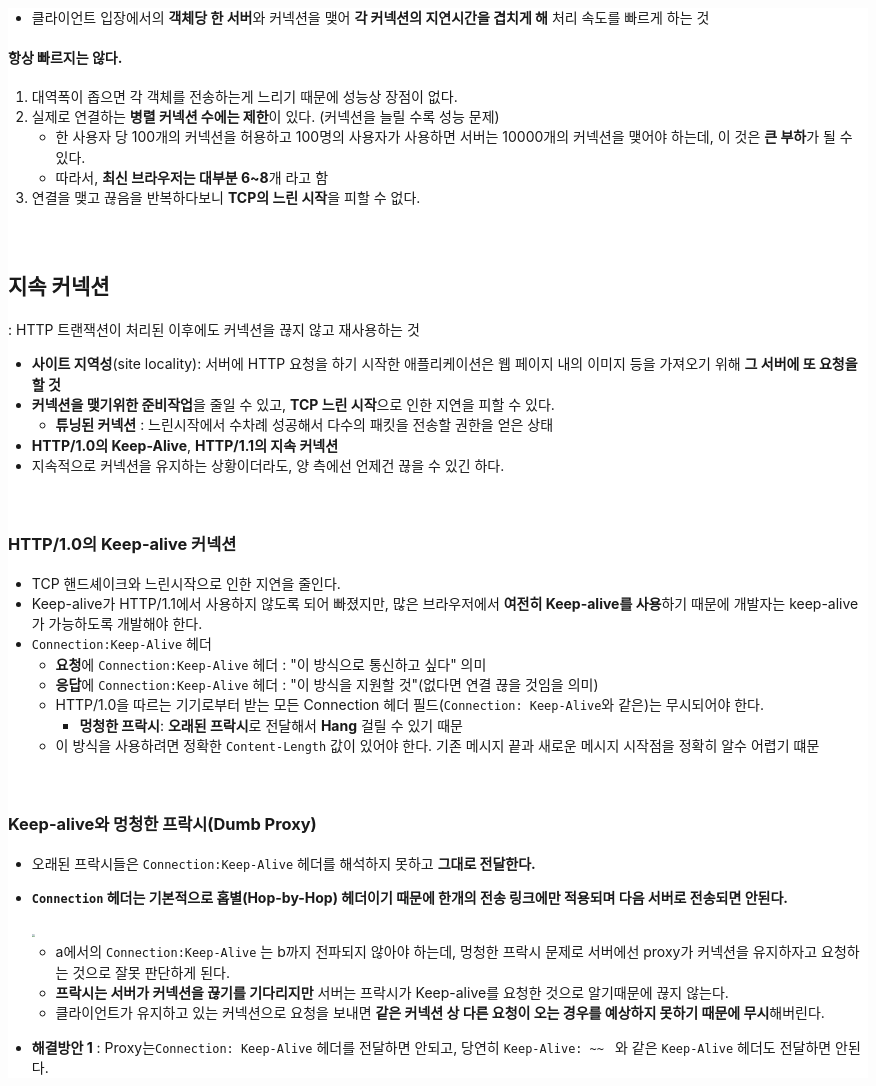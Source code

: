* 클라이언트 입장에서의 **객체당 한 서버**와 커넥션을 맺어 **각 커넥션의 지연시간을 겹치게 해** 처리 속도를 빠르게 하는 것

#### 항상 빠르지는 않다.

1. 대역폭이 좁으면 각 객체를 전송하는게 느리기 때문에 성능상 장점이 없다.
2. 실제로 연결하는 **병렬 커넥션 수에는 제한**이 있다. (커넥션을 늘릴 수록 성능 문제) 
   * 한 사용자 당 100개의 커넥션을 허용하고 100명의 사용자가 사용하면 서버는 10000개의 커넥션을 맺어야 하는데, 이 것은 **큰 부하**가 될 수 있다.
   * 따라서, **최신 브라우저는 대부분 6~8**개 라고 함
3. 연결을 맺고 끊음을 반복하다보니 **TCP의 느린 시작**을 피할 수 없다.

<br>

## 지속 커넥션

: HTTP 트랜잭션이 처리된 이후에도 커넥션을 끊지 않고 재사용하는 것

* **사이트 지역성**(site locality): 서버에 HTTP 요청을 하기 시작한 애플리케이션은 웹 페이지 내의 이미지 등을 가져오기 위해 **그 서버에 또 요청을 할 것**
* **커넥션을 맺기위한 준비작업**을 줄일 수 있고, **TCP 느린 시작**으로 인한 지연을 피할 수 있다.
  * **튜닝된 커넥션** : 느린시작에서 수차례 성공해서 다수의 패킷을 전송할 권한을 얻은 상태
* **HTTP/1.0의 Keep-Alive**, **HTTP/1.1의 지속 커넥션**
* 지속적으로 커넥션을 유지하는 상황이더라도, 양 측에선 언제건 끊을 수 있긴 하다.

<br>

### HTTP/1.0의 Keep-alive 커넥션

* TCP 핸드셰이크와 느린시작으로 인한 지연을 줄인다.
* Keep-alive가 HTTP/1.1에서 사용하지 않도록 되어 빠졌지만, 많은 브라우저에서 **여전히 Keep-alive를 사용**하기 때문에 개발자는 keep-alive가 가능하도록 개발해야 한다.
* `Connection:Keep-Alive` 헤더
  * **요청**에 `Connection:Keep-Alive` 헤더 : "이 방식으로 통신하고 싶다" 의미
  * **응답**에 `Connection:Keep-Alive` 헤더 : "이 방식을 지원할 것"(없다면 연결 끊을 것임을 의미)
  * HTTP/1.0을 따르는 기기로부터 받는 모든 Connection 헤더 필드(`Connection: Keep-Alive`와 같은)는 무시되어야 한다.
    * **멍청한 프락시**: **오래된 프락시**로 전달해서 **Hang** 걸릴 수 있기 때문
  * 이 방식을 사용하려면 정확한 `Content-Length` 값이 있어야 한다. 기존 메시지 끝과 새로운 메시지 시작점을 정확히 알수 어렵기 떄문

<br>

### Keep-alive와 멍청한 프락시(Dumb Proxy)

* 오래된 프락시들은 `Connection:Keep-Alive` 헤더를 해석하지 못하고 **그대로 전달한다.**

* **`Connection` 헤더는 기본적으로 홉별(Hop-by-Hop) 헤더이기 때문에 한개의 전송 링크에만 적용되며 다음 서버로 전송되면 안된다.**

  <img src="https://hungryjayy.github.io/assets/img/Http/dump_proxy.png" style="zoom: 20%;" /> 

  * a에서의 `Connection:Keep-Alive` 는 b까지 전파되지 않아야 하는데, 멍청한 프락시 문제로 서버에선 proxy가 커넥션을 유지하자고 요청하는 것으로 잘못 판단하게 된다.
  * **프락시는 서버가 커넥션을 끊기를 기다리지만** 서버는 프락시가 Keep-alive를 요청한 것으로 알기때문에 끊지 않는다.
  * 클라이언트가 유지하고 있는 커넥션으로 요청을 보내면 **같은 커넥션 상 다른 요청이 오는 경우를 예상하지 못하기 때문에 무시**해버린다.

* **해결방안 1** : Proxy는`Connection: Keep-Alive` 헤더를 전달하면 안되고, 당연히 `Keep-Alive: ~~ ` 와 같은 `Keep-Alive` 헤더도 전달하면 안된다.
